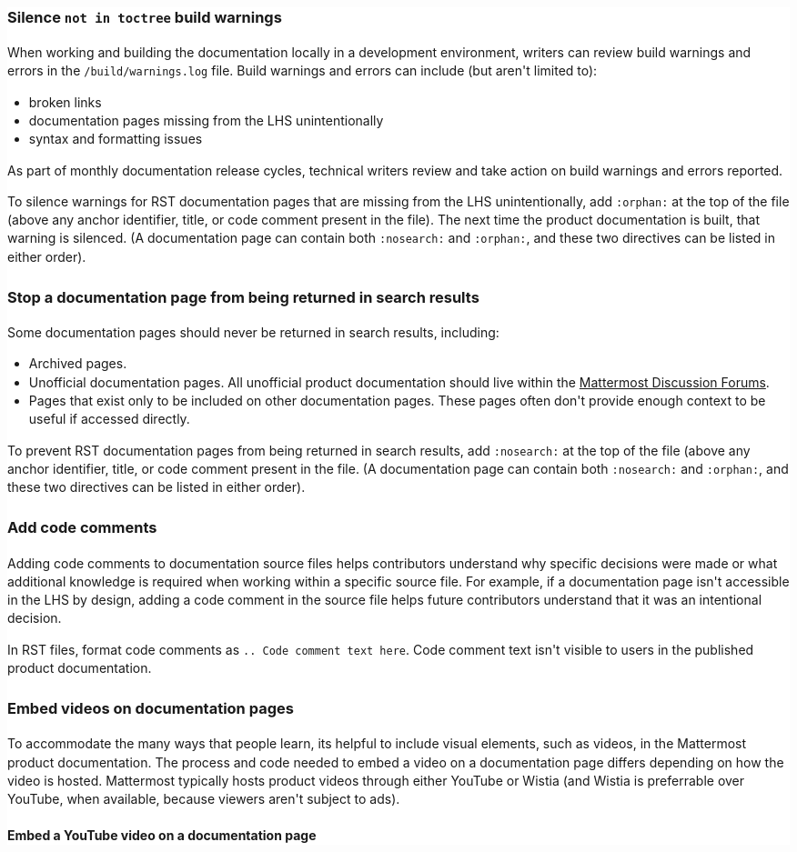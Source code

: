 ### Silence `not in toctree` build warnings

When working and building the documentation locally in a development environment, writers can review build warnings and errors in the `/build/warnings.log` file. Build warnings and errors can include (but aren't limited to):

- broken links
- documentation pages missing from the LHS unintentionally
- syntax and formatting issues

As part of monthly documentation release cycles, technical writers review and take action on build warnings and errors reported. 

To silence warnings for RST documentation pages that are missing from the LHS unintentionally, add `:orphan:` at the top of the file (above any anchor identifier, title, or code comment present in the file). The next time the product documentation is built, that warning is silenced. (A documentation page can contain both `:nosearch:` and `:orphan:`, and these two directives can be listed in either order).

### Stop a documentation page from being returned in search results

Some documentation pages should never be returned in search results, including:

- Archived pages.
- Unofficial documentation pages. All unofficial product documentation should live within the [Mattermost Discussion Forums](https://forum.mattermost.com/c/docs/37). 
- Pages that exist only to be included on other documentation pages. These pages often don't provide enough context to be useful if accessed directly.

To prevent RST documentation pages from being returned in search results, add `:nosearch:` at the top of the file (above any anchor identifier, title, or code comment present in the file. (A documentation page can contain both `:nosearch:` and `:orphan:`, and these two directives can be listed in either order).

### Add code comments

Adding code comments to documentation source files helps contributors understand why specific decisions were made or what additional knowledge is required when working within a specific source file. For example, if a documentation page isn't accessible in the LHS by design, adding a code comment in the source file helps future contributors understand that it was an intentional decision.

In RST files, format code comments as `.. Code comment text here`. Code comment text isn't visible to users in the published product documentation.

### Embed videos on documentation pages

To accommodate the many ways that people learn, its helpful to include visual elements, such as videos, in the Mattermost product documentation. The process and code needed to embed a video on a documentation page differs depending on how the video is hosted. Mattermost typically hosts product videos through either YouTube or Wistia (and Wistia is preferrable over YouTube, when available, because viewers aren't subject to ads).

#### Embed a YouTube video on a documentation page
